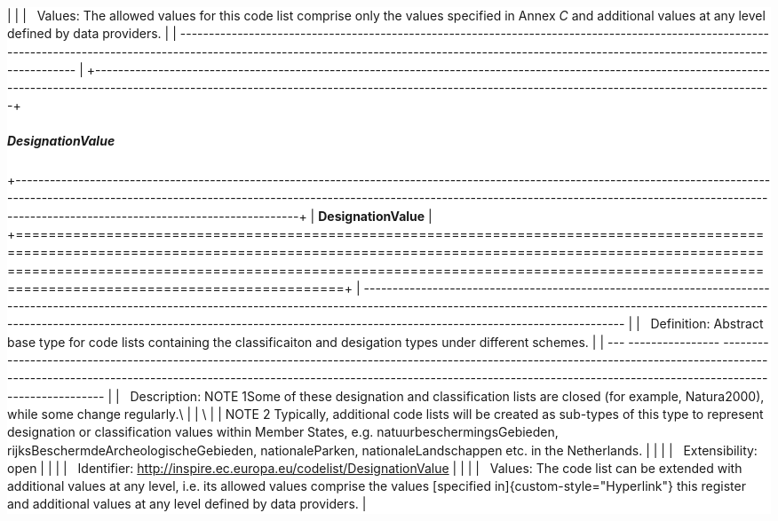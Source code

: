 |                                                                                                                                                                                                                                                            |
|       Values:          The allowed values for this code list comprise only the values specified in Annex *C* and additional values at any level defined by data providers.                                                                                 |
|   -------------------------------------------------------------------------------------------------------------------------------------------------------------------------------------------------------------------------------------------------------- |
+------------------------------------------------------------------------------------------------------------------------------------------------------------------------------------------------------------------------------------------------------------+

##### DesignationValue

+----------------------------------------------------------------------------------------------------------------------------------------------------------------------------------------------------------------------------------------------------------------------------------------------------------------------------+
| **DesignationValue**                                                                                                                                                                                                                                                                                                       |
+============================================================================================================================================================================================================================================================================================================================+
|   ------------------------------------------------------------------------------------------------------------------------------------------------------------------------------------------------------------------------------------------------------------------------------------------------------------------------ |
|       Definition:      Abstract base type for code lists containing the classificaiton and desigation types under different schemes.                                                                                                                                                                                       |
|   --- ---------------- --------------------------------------------------------------------------------------------------------------------------------------------------------------------------------------------------------------------------------------------------------------------------------------------------- |
|       Description:     NOTE 1Some of these designation and classification lists are closed (for example, Natura2000), while some change regularly.\                                                                                                                                                                        |
|                        \                                                                                                                                                                                                                                                                                                   |
|                        NOTE 2 Typically, additional code lists will be created as sub-types of this type to represent designation or classification values within Member States, e.g. natuurbeschermingsGebieden, rijksBeschermdeArcheologischeGebieden, nationaleParken, nationaleLandschappen etc. in the Netherlands.   |
|                                                                                                                                                                                                                                                                                                                            |
|       Extensibility:   open                                                                                                                                                                                                                                                                                                |
|                                                                                                                                                                                                                                                                                                                            |
|       Identifier:      http://inspire.ec.europa.eu/codelist/DesignationValue                                                                                                                                                                                                                                               |
|                                                                                                                                                                                                                                                                                                                            |
|       Values:          The code list can be extended with additional values at any level, i.e. its allowed values comprise the values [specified in]{custom-style="Hyperlink"} this register and additional values at any level defined by data providers.                                                                 |